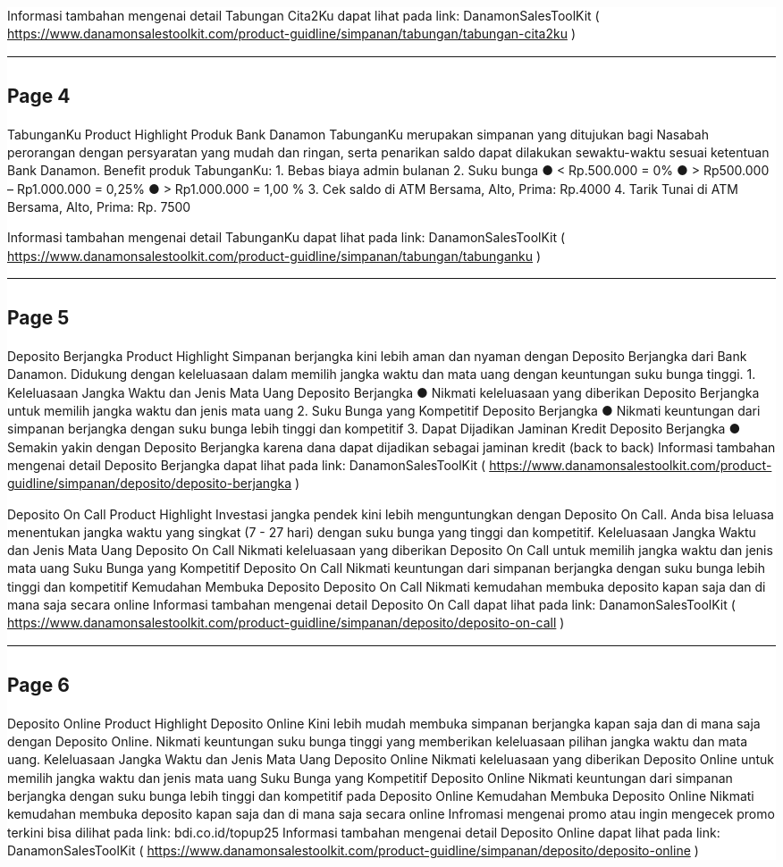 Informasi tambahan mengenai detail Tabungan Cita2Ku dapat lihat pada link:  DanamonSalesToolKit ( https://www.danamonsalestoolkit.com/product-guidline/simpanan/tabungan/tabungan-cita2ku )  


---


## Page 4

TabunganKu  Product Highlight  Produk Bank Danamon TabunganKu merupakan simpanan yang ditujukan bagi Nasabah  perorangan dengan persyaratan yang mudah dan ringan, serta penarikan saldo dapat dilakukan  sewaktu-waktu sesuai ketentuan Bank Danamon.  Benefit produk TabunganKu:  1.​ Bebas biaya admin bulanan  2.​ Suku bunga  ●​ < Rp.500.000 = 0%  ●​ > Rp500.000 – Rp1.000.000 = 0,25%  ●​ > Rp1.000.000 = 1,00 %  3.​ Cek saldo di ATM Bersama, Alto, Prima: Rp.4000  4.​ Tarik Tunai di ATM Bersama, Alto, Prima: Rp. 7500 

Informasi tambahan mengenai detail TabunganKu dapat lihat pada link:  DanamonSalesToolKit ( https://www.danamonsalestoolkit.com/product-guidline/simpanan/tabungan/tabunganku )  


---


## Page 5

Deposito Berjangka Product Highlight  Simpanan berjangka kini lebih aman dan nyaman dengan Deposito Berjangka dari Bank Danamon.  Didukung dengan keleluasaan dalam memilih jangka waktu dan mata uang dengan keuntungan suku  bunga tinggi.  1.​ Keleluasaan Jangka Waktu dan Jenis Mata Uang Deposito Berjangka  ●​ Nikmati keleluasaan yang diberikan Deposito Berjangka untuk memilih jangka waktu dan  jenis mata uang   2.​ Suku Bunga yang Kompetitif Deposito Berjangka  ●​ Nikmati keuntungan dari simpanan berjangka dengan suku bunga lebih tinggi dan  kompetitif   3.​ Dapat Dijadikan Jaminan Kredit Deposito Berjangka  ●​ Semakin yakin dengan Deposito Berjangka karena dana dapat dijadikan sebagai jaminan  kredit (back to back)  Informasi tambahan mengenai detail Deposito Berjangka dapat lihat pada link:  DanamonSalesToolKit ( https://www.danamonsalestoolkit.com/product-guidline/simpanan/deposito/deposito-berjangka )

Deposito On Call Product Highlight  Investasi jangka pendek kini lebih menguntungkan dengan Deposito On Call. Anda bisa leluasa  menentukan jangka waktu yang singkat (7 - 27 hari) dengan suku bunga yang tinggi dan kompetitif.  Keleluasaan Jangka Waktu dan Jenis Mata Uang Deposito On Call  Nikmati keleluasaan yang diberikan Deposito On Call untuk memilih jangka waktu dan jenis mata uang  Suku Bunga yang Kompetitif Deposito On Call  Nikmati keuntungan dari simpanan berjangka dengan suku bunga lebih tinggi dan kompetitif  Kemudahan Membuka Deposito Deposito On Call  Nikmati kemudahan membuka deposito kapan saja dan di mana saja secara online  Informasi tambahan mengenai detail Deposito On Call dapat lihat pada link:  DanamonSalesToolKit ( https://www.danamonsalestoolkit.com/product-guidline/simpanan/deposito/deposito-on-call )  


---


## Page 6

Deposito Online Product Highlight Deposito Online  Kini lebih mudah membuka simpanan berjangka kapan saja dan di mana saja dengan Deposito  Online. Nikmati keuntungan suku bunga tinggi yang memberikan keleluasaan pilihan jangka  waktu dan mata uang.  Keleluasaan Jangka Waktu dan Jenis Mata Uang Deposito Online  Nikmati keleluasaan yang diberikan Deposito Online untuk memilih jangka waktu dan jenis mata  uang  Suku Bunga yang Kompetitif Deposito Online  Nikmati keuntungan dari simpanan berjangka dengan suku bunga lebih tinggi dan kompetitif  pada Deposito Online  Kemudahan Membuka Deposito Online  Nikmati kemudahan membuka deposito kapan saja dan di mana saja secara online  Infromasi mengenai promo atau ingin mengecek promo terkini bisa dilihat pada link:  bdi.co.id/topup25  Informasi tambahan mengenai detail Deposito Online dapat lihat pada link:  DanamonSalesToolKit ( https://www.danamonsalestoolkit.com/product-guidline/simpanan/deposito/deposito-online )  

